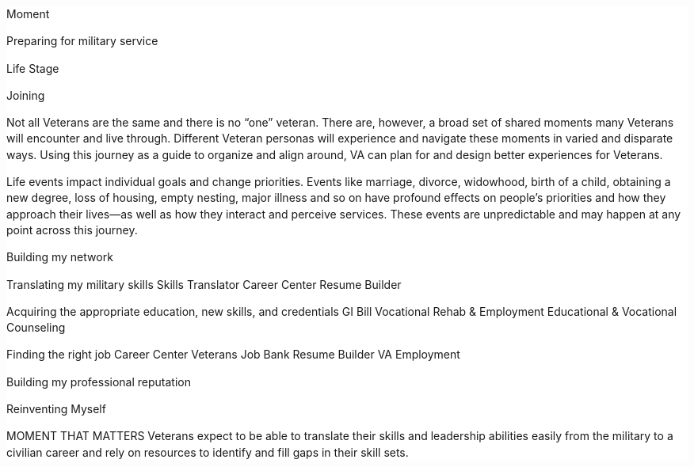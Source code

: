 Moment

Preparing for
military service

Life Stage

Joining

Not all Veterans are the same and there is no “one” veteran. There are,
however, a broad set of shared moments many Veterans will encounter
and live through. Different Veteran personas will experience and navigate
these moments in varied and disparate ways. Using this journey as a
guide to organize and align around, VA can plan for and design better
experiences for Veterans.

Life events impact individual goals and change priorities. Events like
marriage, divorce, widowhood, birth of a child, obtaining a new degree,
loss of housing, empty nesting, major illness and so on have profound
effects on people’s priorities and how they approach their lives—as
well as how they interact and perceive services. These events are
unpredictable and may happen at any point across this journey.

Building my network

Translating my
military skills
Skills Translator
Career Center
Resume Builder

Acquiring the
appropriate education,
new skills, and credentials
GI Bill
Vocational Rehab & Employment
Educational & Vocational Counseling

Finding the right job
Career Center
Veterans Job Bank
Resume Builder
VA Employment

Building my
professional reputation

Reinventing
Myself

MOMENT THAT MATTERS
Veterans expect to be
able to translate their
skills and leadership
abilities easily from the
military to a civilian
career and rely on
resources to identify
and fill gaps in their
skill sets.
